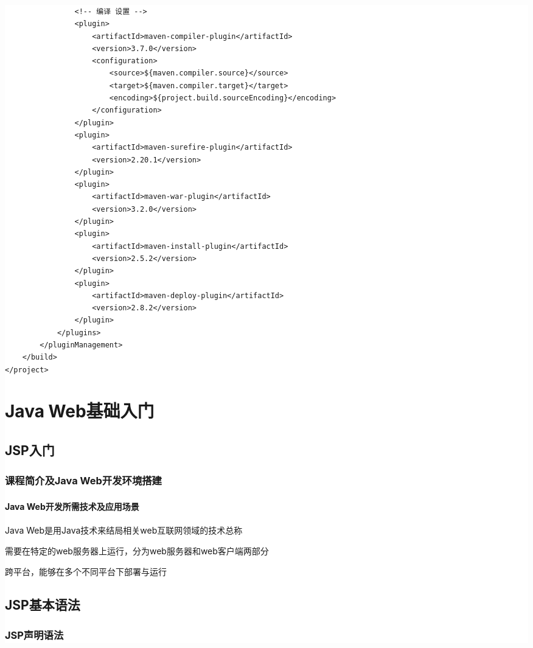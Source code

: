 ```
                <!-- 编译 设置 -->
                <plugin>
                    <artifactId>maven-compiler-plugin</artifactId>
                    <version>3.7.0</version>
                    <configuration>
                        <source>${maven.compiler.source}</source>
                        <target>${maven.compiler.target}</target>
                        <encoding>${project.build.sourceEncoding}</encoding>
                    </configuration>
                </plugin>
                <plugin>
                    <artifactId>maven-surefire-plugin</artifactId>
                    <version>2.20.1</version>
                </plugin>
                <plugin>
                    <artifactId>maven-war-plugin</artifactId>
                    <version>3.2.0</version>
                </plugin>
                <plugin>
                    <artifactId>maven-install-plugin</artifactId>
                    <version>2.5.2</version>
                </plugin>
                <plugin>
                    <artifactId>maven-deploy-plugin</artifactId>
                    <version>2.8.2</version>
                </plugin>
            </plugins>
        </pluginManagement>
    </build>
</project>
```

# Java Web基础入门

## JSP入门

### 课程简介及Java Web开发环境搭建

#### Java Web开发所需技术及应用场景

Java Web是用Java技术来结局相关web互联网领域的技术总称

需要在特定的web服务器上运行，分为web服务器和web客户端两部分

跨平台，能够在多个不同平台下部署与运行

## JSP基本语法

### JSP声明语法
